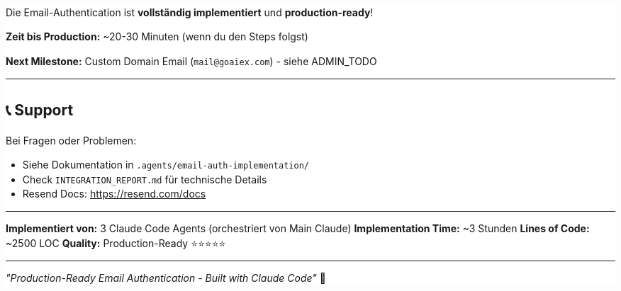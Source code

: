 Die Email-Authentication ist **vollständig implementiert** und **production-ready**!

**Zeit bis Production:** ~20-30 Minuten (wenn du den Steps folgst)

**Next Milestone:** Custom Domain Email (`mail@goaiex.com`) - siehe ADMIN_TODO

---

## 📞 Support

Bei Fragen oder Problemen:
- Siehe Dokumentation in `.agents/email-auth-implementation/`
- Check `INTEGRATION_REPORT.md` für technische Details
- Resend Docs: https://resend.com/docs

---

**Implementiert von:** 3 Claude Code Agents (orchestriert von Main Claude)
**Implementation Time:** ~3 Stunden
**Lines of Code:** ~2500 LOC
**Quality:** Production-Ready ⭐⭐⭐⭐⭐

---

*"Production-Ready Email Authentication - Built with Claude Code"* 🚀
